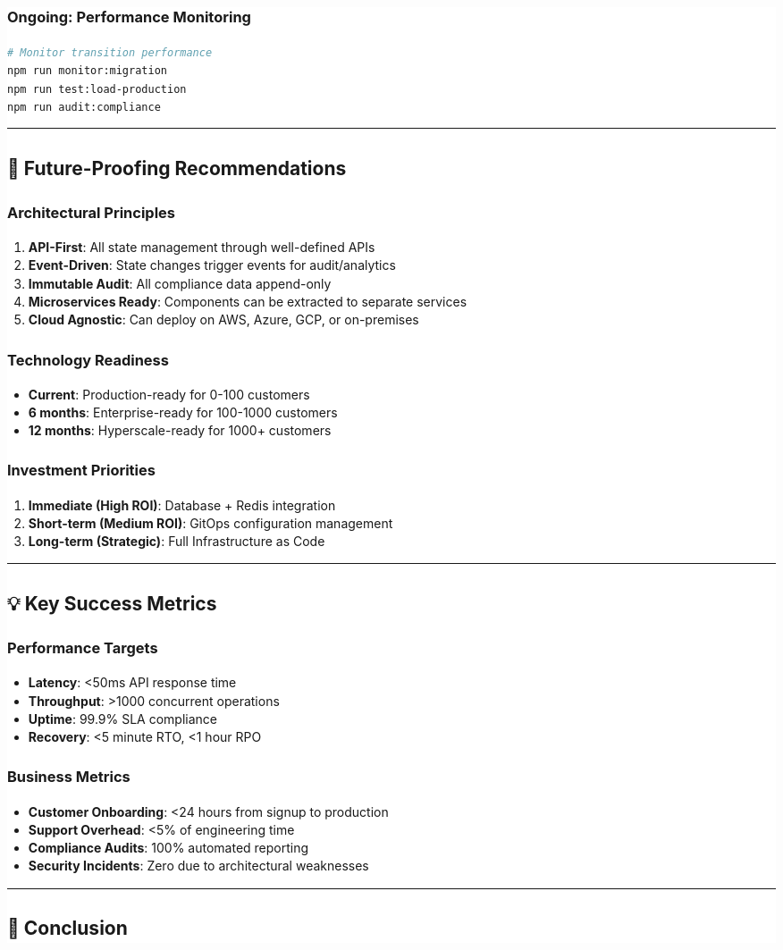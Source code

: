 ### **Ongoing: Performance Monitoring**
```bash
# Monitor transition performance
npm run monitor:migration
npm run test:load-production
npm run audit:compliance
```

---

## 🚀 **Future-Proofing Recommendations**

### **Architectural Principles**
1. **API-First**: All state management through well-defined APIs
2. **Event-Driven**: State changes trigger events for audit/analytics
3. **Immutable Audit**: All compliance data append-only
4. **Microservices Ready**: Components can be extracted to separate services
5. **Cloud Agnostic**: Can deploy on AWS, Azure, GCP, or on-premises

### **Technology Readiness**
- **Current**: Production-ready for 0-100 customers
- **6 months**: Enterprise-ready for 100-1000 customers  
- **12 months**: Hyperscale-ready for 1000+ customers

### **Investment Priorities**
1. **Immediate (High ROI)**: Database + Redis integration
2. **Short-term (Medium ROI)**: GitOps configuration management
3. **Long-term (Strategic)**: Full Infrastructure as Code

---

## 💡 **Key Success Metrics**

### **Performance Targets**
- **Latency**: <50ms API response time
- **Throughput**: >1000 concurrent operations
- **Uptime**: 99.9% SLA compliance
- **Recovery**: <5 minute RTO, <1 hour RPO

### **Business Metrics**
- **Customer Onboarding**: <24 hours from signup to production
- **Support Overhead**: <5% of engineering time
- **Compliance Audits**: 100% automated reporting
- **Security Incidents**: Zero due to architectural weaknesses

---

## 🎉 **Conclusion**
